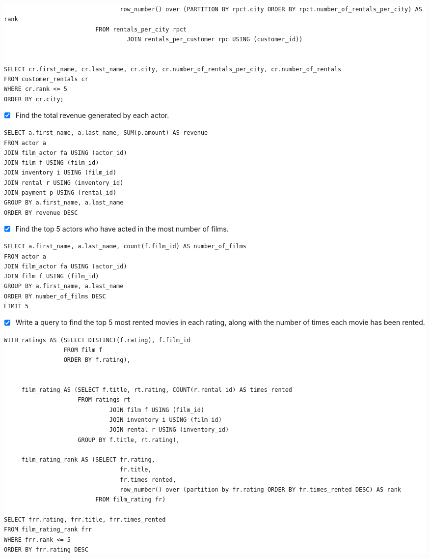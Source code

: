```
                                 row_number() over (PARTITION BY rpct.city ORDER BY rpct.number_of_rentals_per_city) AS rank
                          FROM rentals_per_city rpct
                                   JOIN rentals_per_customer rpc USING (customer_id))


SELECT cr.first_name, cr.last_name, cr.city, cr.number_of_rentals_per_city, cr.number_of_rentals
FROM customer_rentals cr
WHERE cr.rank <= 5
ORDER BY cr.city;
```
- [x] <a id="find-the-total-revenue-generated-by-each-actor"></a>Find the total revenue generated by each actor.
```
SELECT a.first_name, a.last_name, SUM(p.amount) AS revenue
FROM actor a
JOIN film_actor fa USING (actor_id)
JOIN film f USING (film_id)
JOIN inventory i USING (film_id)
JOIN rental r USING (inventory_id)
JOIN payment p USING (rental_id)
GROUP BY a.first_name, a.last_name
ORDER BY revenue DESC
```
- [x] <a id="find-the-top-5-actors-who-have-acted-in-the-most-number-of-films"></a>Find the top 5 actors who have acted in the most number of films.
```
SELECT a.first_name, a.last_name, count(f.film_id) AS number_of_films
FROM actor a
JOIN film_actor fa USING (actor_id)
JOIN film f USING (film_id)
GROUP BY a.first_name, a.last_name
ORDER BY number_of_films DESC
LIMIT 5
```
- [x] <a id="write-a-query-to-find-the-top-5-most-rented-movies-in-each-rating-along-with-the-number-of-times-each-movie-has-been-rented"></a>Write a query to find the top 5 most rented movies in each rating, along with the number of times each movie has been rented.
```
WITH ratings AS (SELECT DISTINCT(f.rating), f.film_id
                 FROM film f
                 ORDER BY f.rating),


     film_rating AS (SELECT f.title, rt.rating, COUNT(r.rental_id) AS times_rented
                     FROM ratings rt
                              JOIN film f USING (film_id)
                              JOIN inventory i USING (film_id)
                              JOIN rental r USING (inventory_id)
                     GROUP BY f.title, rt.rating),

     film_rating_rank AS (SELECT fr.rating,
                                 fr.title,
                                 fr.times_rented,
                                 row_number() over (partition by fr.rating ORDER BY fr.times_rented DESC) AS rank
                          FROM film_rating fr)

SELECT frr.rating, frr.title, frr.times_rented
FROM film_rating_rank frr
WHERE frr.rank <= 5
ORDER BY frr.rating DESC
```